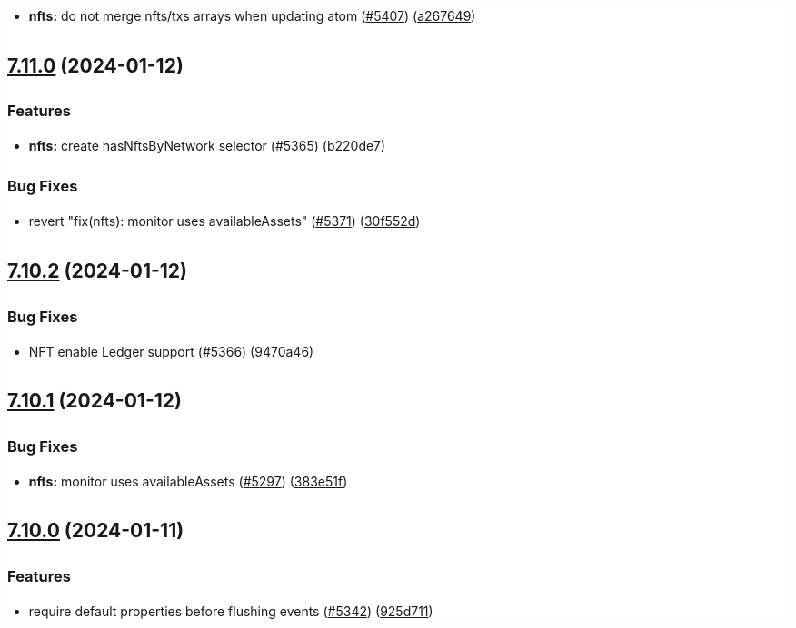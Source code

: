 - **nfts:** do not merge nfts/txs arrays when updating atom ([#5407](https://github.com/ExodusMovement/exodus-hydra/issues/5407)) ([a267649](https://github.com/ExodusMovement/exodus-hydra/commit/a26764950c903c341e43060cc658ebd2b0cbbf25))

## [7.11.0](https://github.com/ExodusMovement/exodus-hydra/compare/@exodus/nfts@7.10.2...@exodus/nfts@7.11.0) (2024-01-12)

### Features

- **nfts:** create hasNftsByNetwork selector ([#5365](https://github.com/ExodusMovement/exodus-hydra/issues/5365)) ([b220de7](https://github.com/ExodusMovement/exodus-hydra/commit/b220de7a36d44ab1bc9ee34021889f8f36006d16))

### Bug Fixes

- revert "fix(nfts): monitor uses availableAssets" ([#5371](https://github.com/ExodusMovement/exodus-hydra/issues/5371)) ([30f552d](https://github.com/ExodusMovement/exodus-hydra/commit/30f552dd54a27e2fe9b7cc8ac84feb4c26b23531))

## [7.10.2](https://github.com/ExodusMovement/exodus-hydra/compare/@exodus/nfts@7.10.1...@exodus/nfts@7.10.2) (2024-01-12)

### Bug Fixes

- NFT enable Ledger support ([#5366](https://github.com/ExodusMovement/exodus-hydra/issues/5366)) ([9470a46](https://github.com/ExodusMovement/exodus-hydra/commit/9470a4683494dcfd55d89bfb6af3cb1c6407c5c5))

## [7.10.1](https://github.com/ExodusMovement/exodus-hydra/compare/@exodus/nfts@7.10.0...@exodus/nfts@7.10.1) (2024-01-12)

### Bug Fixes

- **nfts:** monitor uses availableAssets ([#5297](https://github.com/ExodusMovement/exodus-hydra/issues/5297)) ([383e51f](https://github.com/ExodusMovement/exodus-hydra/commit/383e51f5717217477e0dfd680d115152a2bdf62d))

## [7.10.0](https://github.com/ExodusMovement/exodus-hydra/compare/@exodus/nfts@7.9.0...@exodus/nfts@7.10.0) (2024-01-11)

### Features

- require default properties before flushing events ([#5342](https://github.com/ExodusMovement/exodus-hydra/issues/5342)) ([925d711](https://github.com/ExodusMovement/exodus-hydra/commit/925d71116130793ed8c26ecf2a6c46c23d726e25))
